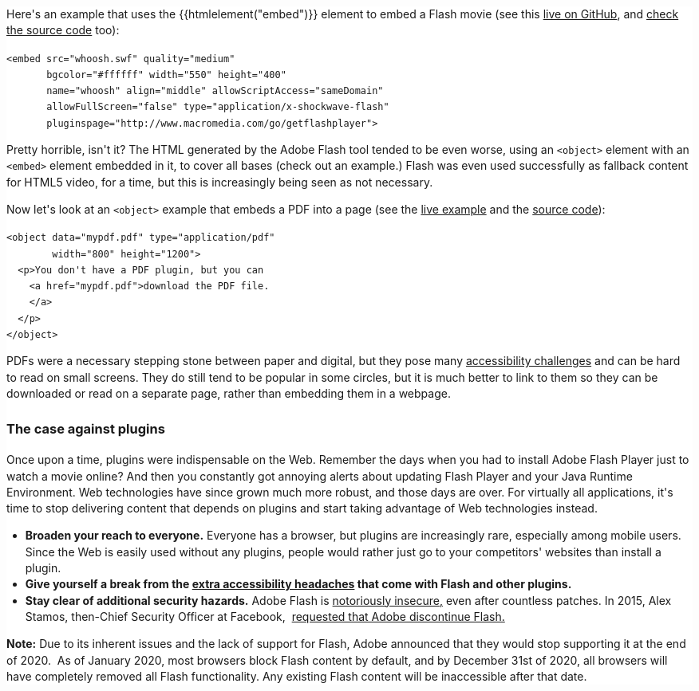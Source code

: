 Here's an example that uses the {{htmlelement("embed")}} element to embed a Flash movie (see this [live on GitHub](https://mdn.github.io/learning-area/html/multimedia-and-embedding/other-embedding-technologies/embed-flash.html), and [check the source code](https://github.com/mdn/learning-area/blob/gh-pages/html/multimedia-and-embedding/other-embedding-technologies/embed-flash.html) too):

    <embed src="whoosh.swf" quality="medium"
           bgcolor="#ffffff" width="550" height="400"
           name="whoosh" align="middle" allowScriptAccess="sameDomain"
           allowFullScreen="false" type="application/x-shockwave-flash"
           pluginspage="http://www.macromedia.com/go/getflashplayer">

Pretty horrible, isn't it? The HTML generated by the Adobe Flash tool tended to be even worse, using an `<object>` element with an `<embed>` element embedded in it, to cover all bases (check out an example.) Flash was even used successfully as fallback content for HTML5 video, for a time, but this is increasingly being seen as not necessary.

Now let's look at an `<object>` example that embeds a PDF into a page (see the [live example](https://mdn.github.io/learning-area/html/multimedia-and-embedding/other-embedding-technologies/object-pdf.html) and the [source code](https://github.com/mdn/learning-area/blob/gh-pages/html/multimedia-and-embedding/other-embedding-technologies/object-pdf.html)):

    <object data="mypdf.pdf" type="application/pdf"
            width="800" height="1200">
      <p>You don't have a PDF plugin, but you can
        <a href="mypdf.pdf">download the PDF file.
        </a>
      </p>
    </object>

PDFs were a necessary stepping stone between paper and digital, but they pose many [accessibility challenges](https://webaim.org/techniques/acrobat/acrobat) and can be hard to read on small screens. They do still tend to be popular in some circles, but it is much better to link to them so they can be downloaded or read on a separate page, rather than embedding them in a webpage.

### The case against plugins

Once upon a time, plugins were indispensable on the Web. Remember the days when you had to install Adobe Flash Player just to watch a movie online? And then you constantly got annoying alerts about updating Flash Player and your Java Runtime Environment. Web technologies have since grown much more robust, and those days are over. For virtually all applications, it's time to stop delivering content that depends on plugins and start taking advantage of Web technologies instead.

-   **Broaden your reach to everyone.** Everyone has a browser, but plugins are increasingly rare, especially among mobile users. Since the Web is easily used without any plugins, people would rather just go to your competitors' websites than install a plugin.
-   **Give yourself a break from the [extra accessibility headaches](https://webaim.org/techniques/flash/) that come with Flash and other plugins.**
-   **Stay clear of additional security hazards.** Adobe Flash is [notoriously insecure,](https://www.cvedetails.com/product/6761/Adobe-Flash-Player.html?vendor_id=53) even after countless patches. In 2015, Alex Stamos, then-Chief Security Officer at Facebook,  [requested that Adobe discontinue Flash.](https://www.theverge.com/2015/7/13/8948459/adobe-flash-insecure-says-facebook-cso)

**Note:** Due to its inherent issues and the lack of support for Flash, Adobe announced that they would stop supporting it at the end of 2020.  As of January 2020, most browsers block Flash content by default, and by December 31st of 2020, all browsers will have completely removed all Flash functionality. Any existing Flash content will be inaccessible after that date.
